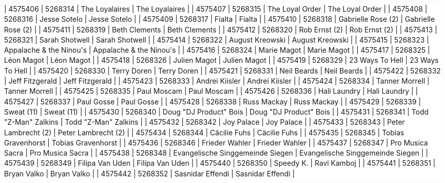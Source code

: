 | 4575406 | 5268314 | The Loyalaires | The Loyalaires |
| 4575407 | 5268315 | The Loyal Order | The Loyal Order |
| 4575408 | 5268316 | Jesse Sotelo | Jesse Sotelo |
| 4575409 | 5268317 | Fialta | Fialta |
| 4575410 | 5268318 | Gabrielle Rose (2) | Gabrielle Rose (2) |
| 4575411 | 5268319 | Beth Clements | Beth Clements |
| 4575412 | 5268320 | Rob Ernst (2) | Rob Ernst (2) |
| 4575413 | 5268321 | Sarah Shotwell | Sarah Shotwell |
| 4575414 | 5268322 | August Kreowski | August Kreowski |
| 4575415 | 5268323 | Appalache & the Ninou's | Appalache & the Ninou's |
| 4575416 | 5268324 | Marie Magot | Marie Magot |
| 4575417 | 5268325 | Léon Magot | Léon Magot |
| 4575418 | 5268326 | Julien Magot | Julien Magot |
| 4575419 | 5268329 | 23 Ways To Hell | 23 Ways To Hell |
| 4575420 | 5268330 | Terry Doren | Terry Doren |
| 4575421 | 5268331 | Neil Beards | Neil Beards |
| 4575422 | 5268332 | Jeff Fitzgerald | Jeff Fitzgerald |
| 4575423 | 5268333 | Andrei Kiisler | Andrei Kiisler |
| 4575424 | 5268334 | Tanner Morrell | Tanner Morrell |
| 4575425 | 5268335 | Paul Moscam | Paul Moscam |
| 4575426 | 5268336 | Hali Laundry | Hali Laundry |
| 4575427 | 5268337 | Paul Gosse | Paul Gosse |
| 4575428 | 5268338 | Russ Mackay | Russ Mackay |
| 4575429 | 5268339 | Sweat (11) | Sweat (11) |
| 4575430 | 5268340 | Doug "DJ Product" Bois | Doug "DJ Product" Bois |
| 4575431 | 5268341 | Todd "Z-Man" Zalkins | Todd "Z-Man" Zalkins |
| 4575432 | 5268342 | Joy Palace | Joy Palace |
| 4575433 | 5268343 | Peter Lambrecht (2) | Peter Lambrecht (2) |
| 4575434 | 5268344 | Cäcilie Fuhs | Cäcilie Fuhs |
| 4575435 | 5268345 | Tobias Gravenhorst | Tobias Gravenhorst |
| 4575436 | 5268346 | Frieder Wahler | Frieder Wahler |
| 4575437 | 5268347 | Pro Musica Sacra | Pro Musica Sacra |
| 4575438 | 5268348 | Evangelische Singgemeinde Siegen | Evangelische Singgemeinde Siegen |
| 4575439 | 5268349 | Filipa Van Uden | Filipa Van Uden |
| 4575440 | 5268350 | Speedy K. | Ravi Kamboj |
| 4575441 | 5268351 | Bryan Valko | Bryan Valko |
| 4575442 | 5268352 | Sasnidar Effendi | Sasnidar Effendi |
